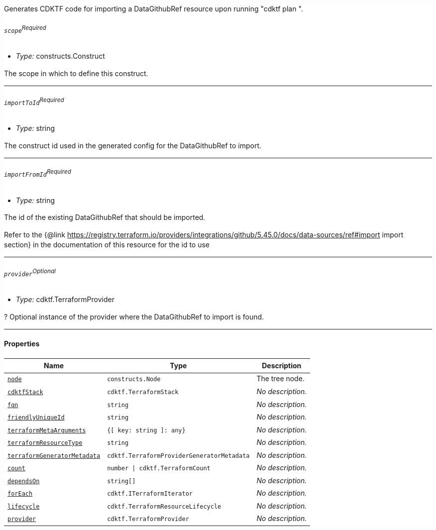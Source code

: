 Generates CDKTF code for importing a DataGithubRef resource upon running "cdktf plan <stack-name>".

###### `scope`<sup>Required</sup> <a name="scope" id="@cdktf/provider-github.dataGithubRef.DataGithubRef.generateConfigForImport.parameter.scope"></a>

- *Type:* constructs.Construct

The scope in which to define this construct.

---

###### `importToId`<sup>Required</sup> <a name="importToId" id="@cdktf/provider-github.dataGithubRef.DataGithubRef.generateConfigForImport.parameter.importToId"></a>

- *Type:* string

The construct id used in the generated config for the DataGithubRef to import.

---

###### `importFromId`<sup>Required</sup> <a name="importFromId" id="@cdktf/provider-github.dataGithubRef.DataGithubRef.generateConfigForImport.parameter.importFromId"></a>

- *Type:* string

The id of the existing DataGithubRef that should be imported.

Refer to the {@link https://registry.terraform.io/providers/integrations/github/5.45.0/docs/data-sources/ref#import import section} in the documentation of this resource for the id to use

---

###### `provider`<sup>Optional</sup> <a name="provider" id="@cdktf/provider-github.dataGithubRef.DataGithubRef.generateConfigForImport.parameter.provider"></a>

- *Type:* cdktf.TerraformProvider

? Optional instance of the provider where the DataGithubRef to import is found.

---

#### Properties <a name="Properties" id="Properties"></a>

| **Name** | **Type** | **Description** |
| --- | --- | --- |
| <code><a href="#@cdktf/provider-github.dataGithubRef.DataGithubRef.property.node">node</a></code> | <code>constructs.Node</code> | The tree node. |
| <code><a href="#@cdktf/provider-github.dataGithubRef.DataGithubRef.property.cdktfStack">cdktfStack</a></code> | <code>cdktf.TerraformStack</code> | *No description.* |
| <code><a href="#@cdktf/provider-github.dataGithubRef.DataGithubRef.property.fqn">fqn</a></code> | <code>string</code> | *No description.* |
| <code><a href="#@cdktf/provider-github.dataGithubRef.DataGithubRef.property.friendlyUniqueId">friendlyUniqueId</a></code> | <code>string</code> | *No description.* |
| <code><a href="#@cdktf/provider-github.dataGithubRef.DataGithubRef.property.terraformMetaArguments">terraformMetaArguments</a></code> | <code>{[ key: string ]: any}</code> | *No description.* |
| <code><a href="#@cdktf/provider-github.dataGithubRef.DataGithubRef.property.terraformResourceType">terraformResourceType</a></code> | <code>string</code> | *No description.* |
| <code><a href="#@cdktf/provider-github.dataGithubRef.DataGithubRef.property.terraformGeneratorMetadata">terraformGeneratorMetadata</a></code> | <code>cdktf.TerraformProviderGeneratorMetadata</code> | *No description.* |
| <code><a href="#@cdktf/provider-github.dataGithubRef.DataGithubRef.property.count">count</a></code> | <code>number \| cdktf.TerraformCount</code> | *No description.* |
| <code><a href="#@cdktf/provider-github.dataGithubRef.DataGithubRef.property.dependsOn">dependsOn</a></code> | <code>string[]</code> | *No description.* |
| <code><a href="#@cdktf/provider-github.dataGithubRef.DataGithubRef.property.forEach">forEach</a></code> | <code>cdktf.ITerraformIterator</code> | *No description.* |
| <code><a href="#@cdktf/provider-github.dataGithubRef.DataGithubRef.property.lifecycle">lifecycle</a></code> | <code>cdktf.TerraformResourceLifecycle</code> | *No description.* |
| <code><a href="#@cdktf/provider-github.dataGithubRef.DataGithubRef.property.provider">provider</a></code> | <code>cdktf.TerraformProvider</code> | *No description.* |